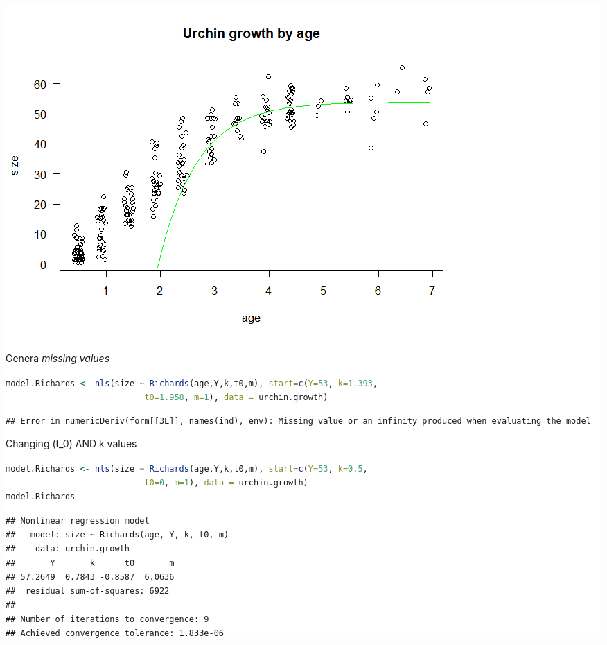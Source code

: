 ![](README_files/figure-gfm/unnamed-chunk-72-1.png)

Genera *missing values*

``` r
model.Richards <- nls(size ~ Richards(age,Y,k,t0,m), start=c(Y=53, k=1.393, 
                            t0=1.958, m=1), data = urchin.growth)
```

    ## Error in numericDeriv(form[[3L]], names(ind), env): Missing value or an infinity produced when evaluating the model

Changing \(t_0\) AND k values

``` r
model.Richards <- nls(size ~ Richards(age,Y,k,t0,m), start=c(Y=53, k=0.5, 
                            t0=0, m=1), data = urchin.growth)
model.Richards
```

    ## Nonlinear regression model
    ##   model: size ~ Richards(age, Y, k, t0, m)
    ##    data: urchin.growth
    ##       Y       k      t0       m 
    ## 57.2649  0.7843 -0.8587  6.0636 
    ##  residual sum-of-squares: 6922
    ## 
    ## Number of iterations to convergence: 9 
    ## Achieved convergence tolerance: 1.833e-06
